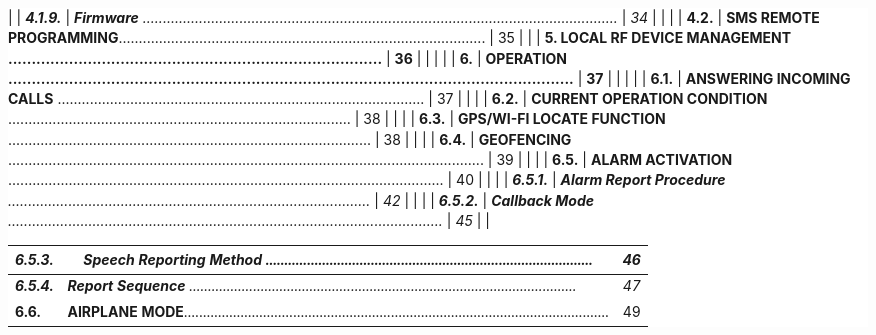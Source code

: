 |                                                                                                                    | _**4.1.9.**_                                                                                                                                 | _**Firmware** ......................................................................................................................_      | _34_                  |   |
|                                                                                                                    | **4.2.**                                                                                                                                     | **SMS REMOTE PROGRAMMING**...........................................................................................                      | 35                    |   |
| **5. LOCAL RF DEVICE MANAGEMENT ................................................................................** | **36**                                                                                                                                       |                                                                                                                                            |                       |   |
| **6.**                                                                                                             | **OPERATION .........................................................................................................................**      | **37**                                                                                                                                     |                       |   |
|                                                                                                                    | **6.1.**                                                                                                                                     | **ANSWERING INCOMING CALLS** ...........................................................................................                   | 37                    |   |
|                                                                                                                    | **6.2.**                                                                                                                                     | **CURRENT OPERATION CONDITION** .....................................................................................                      | 38                    |   |
|                                                                                                                    | **6.3.**                                                                                                                                     | **GPS/WI-FI LOCATE FUNCTION** ..........................................................................................                   | 38                    |   |
|                                                                                                                    | **6.4.**                                                                                                                                     | **GEOFENCING** ......................................................................................................................      | 39                    |   |
|                                                                                                                    | **6.5.**                                                                                                                                     | **ALARM ACTIVATION** ............................................................................................................          | 40                    |   |
|                                                                                                                    | _**6.5.1.**_                                                                                                                                 | _**Alarm Report Procedure** .........................................................................................._                    | _42_                  |   |
|                                                                                                                    | _**6.5.2.**_                                                                                                                                 | _**Callback Mode** ............................................................................................................_           | _45_                  |   |

| _**6.5.3.**_                                                                                                                                 | _**Speech Reporting Method** ......................................................................................._                 | _46_ |
| -------------------------------------------------------------------------------------------------------------------------------------------- | ------------------------------------------------------------------------------------------------------------------------------------- | ---- |
| _**6.5.4.**_                                                                                                                                 | _**Report Sequence** ......................................................................................................._         | _47_ |
| **6.6.**                                                                                                                                     | **AIRPLANE MODE**.................................................................................................................    | 49   |